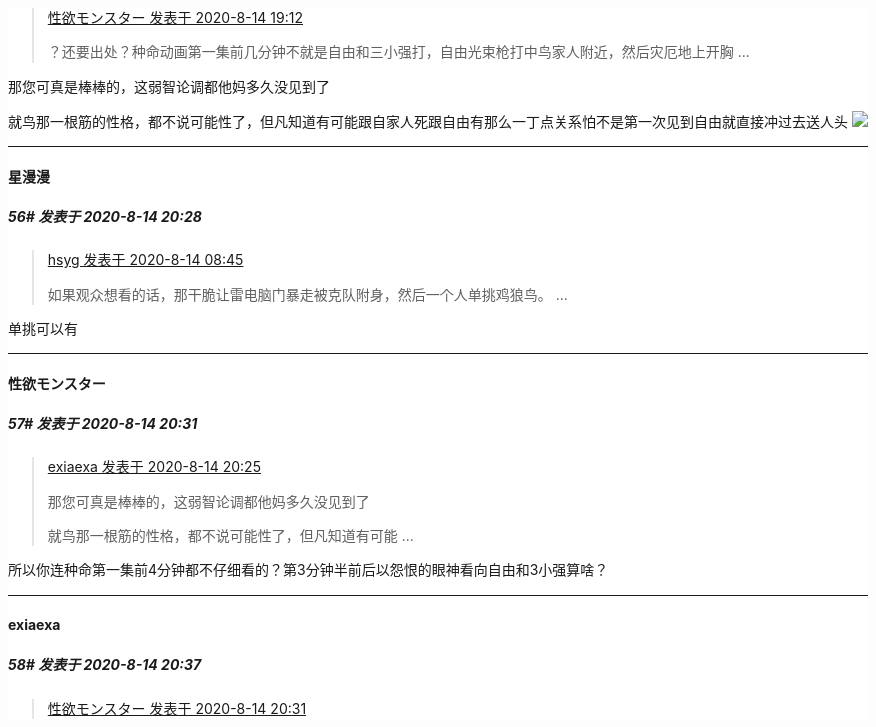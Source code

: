 <blockquote><a href="httphttps://bbs.saraba1st.com/2b/forum.php?mod=redirect&amp;goto=findpost&amp;pid=48430914&amp;ptid=1954632" target="_blank">性欲モンスター 发表于 2020-8-14 19:12</a>

？还要出处？种命动画第一集前几分钟不就是自由和三小强打，自由光束枪打中鸟家人附近，然后灾厄地上开胸 ...</blockquote>
那您可真是棒棒的，这弱智论调都他妈多久没见到了


就鸟那一根筋的性格，都不说可能性了，但凡知道有可能跟自家人死跟自由有那么一丁点关系怕不是第一次见到自由就直接冲过去送人头
<img src="https://static.saraba1st.com/image/smiley/face2017/067.png" referrerpolicy="no-referrer">







*****

####  星漫漫  
##### 56#       发表于 2020-8-14 20:28



<blockquote><a href="httphttps://bbs.saraba1st.com/2b/forum.php?mod=redirect&amp;goto=findpost&amp;pid=48423804&amp;ptid=1954632" target="_blank">hsyg 发表于 2020-8-14 08:45</a>

如果观众想看的话，那干脆让雷电脑门暴走被克队附身，然后一个人单挑鸡狼鸟。 ...</blockquote>
单挑可以有







*****

####  性欲モンスター  
##### 57#       发表于 2020-8-14 20:31



<blockquote><a href="httphttps://bbs.saraba1st.com/2b/forum.php?mod=redirect&amp;goto=findpost&amp;pid=48431932&amp;ptid=1954632" target="_blank">exiaexa 发表于 2020-8-14 20:25</a>

那您可真是棒棒的，这弱智论调都他妈多久没见到了


就鸟那一根筋的性格，都不说可能性了，但凡知道有可能 ...</blockquote>
所以你连种命第一集前4分钟都不仔细看的？第3分钟半前后以怨恨的眼神看向自由和3小强算啥？







*****

####  exiaexa  
##### 58#       发表于 2020-8-14 20:37



<blockquote><a href="httphttps://bbs.saraba1st.com/2b/forum.php?mod=redirect&amp;goto=findpost&amp;pid=48432054&amp;ptid=1954632" target="_blank">性欲モンスター 发表于 2020-8-14 20:31</a>
